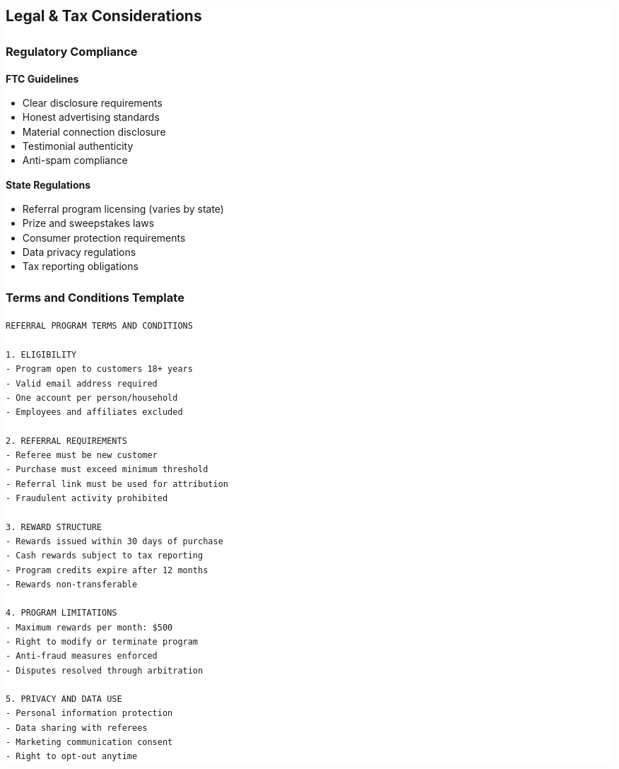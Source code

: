 ## Legal & Tax Considerations

### Regulatory Compliance

**FTC Guidelines**
- Clear disclosure requirements
- Honest advertising standards
- Material connection disclosure
- Testimonial authenticity
- Anti-spam compliance

**State Regulations**
- Referral program licensing (varies by state)
- Prize and sweepstakes laws
- Consumer protection requirements
- Data privacy regulations
- Tax reporting obligations

### Terms and Conditions Template

```
REFERRAL PROGRAM TERMS AND CONDITIONS

1. ELIGIBILITY
- Program open to customers 18+ years
- Valid email address required
- One account per person/household
- Employees and affiliates excluded

2. REFERRAL REQUIREMENTS
- Referee must be new customer
- Purchase must exceed minimum threshold
- Referral link must be used for attribution
- Fraudulent activity prohibited

3. REWARD STRUCTURE
- Rewards issued within 30 days of purchase
- Cash rewards subject to tax reporting
- Program credits expire after 12 months
- Rewards non-transferable

4. PROGRAM LIMITATIONS
- Maximum rewards per month: $500
- Right to modify or terminate program
- Anti-fraud measures enforced
- Disputes resolved through arbitration

5. PRIVACY AND DATA USE
- Personal information protection
- Data sharing with referees
- Marketing communication consent
- Right to opt-out anytime
```

